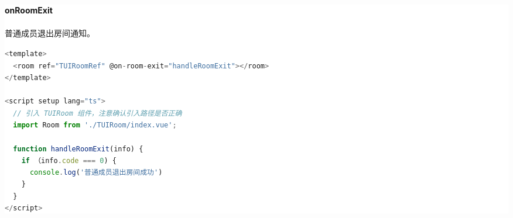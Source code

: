#### onRoomExit
普通成员退出房间通知。

```javascript
<template>
  <room ref="TUIRoomRef" @on-room-exit="handleRoomExit"></room>
</template>

<script setup lang="ts">
  // 引入 TUIRoom 组件，注意确认引入路径是否正确
  import Room from './TUIRoom/index.vue';
  
  function handleRoomExit(info) {
    if （info.code === 0) {
      console.log('普通成员退出房间成功')
    }
  }
</script>
```
